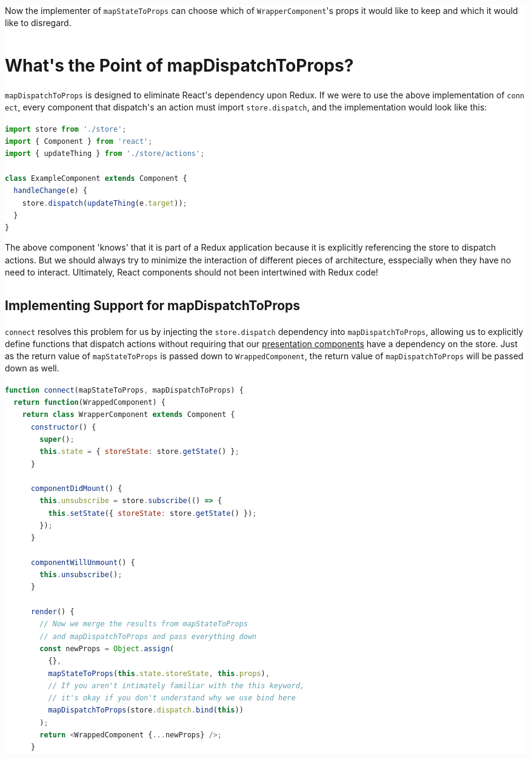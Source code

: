 Now the implementer of `mapStateToProps` can choose which of `WrapperComponent`'s props it would like to keep and which it would like to disregard.

# What's the Point of mapDispatchToProps?

`mapDispatchToProps` is designed to eliminate React's dependency upon Redux. If we were to use the above implementation of `connect`, every component that dispatch's an action must import `store.dispatch`, and the implementation would look like this:

```js
import store from './store';
import { Component } from 'react';
import { updateThing } from './store/actions';

class ExampleComponent extends Component {
  handleChange(e) {
    store.dispatch(updateThing(e.target));
  }
}
```

The above component 'knows' that it is part of a Redux application because it is explicitly referencing the store to dispatch actions. But we should always try to minimize the interaction of different pieces of architecture, esspecially when they have no need to interact. Ultimately, React components should not been intertwined with Redux code!

## Implementing Support for mapDispatchToProps

`connect` resolves this problem for us by injecting the `store.dispatch` dependency into `mapDispatchToProps`, allowing us to explicitly define functions that dispatch actions without requiring that our [presentation components](https://medium.com/@dan_abramov/smart-and-dumb-components-7ca2f9a7c7d0) have a dependency on the store. Just as the return value of `mapStateToProps` is passed down to `WrappedComponent`, the return value of `mapDispatchToProps` will be passed down as well.

```js
function connect(mapStateToProps, mapDispatchToProps) {
  return function(WrappedComponent) {
    return class WrapperComponent extends Component {
      constructor() {
        super();
        this.state = { storeState: store.getState() };
      }

      componentDidMount() {
        this.unsubscribe = store.subscribe(() => {
          this.setState({ storeState: store.getState() });
        });
      }

      componentWillUnmount() {
        this.unsubscribe();
      }

      render() {
        // Now we merge the results from mapStateToProps
        // and mapDispatchToProps and pass everything down
        const newProps = Object.assign(
          {},
          mapStateToProps(this.state.storeState, this.props),
          // If you aren't intimately familiar with the this keyword,
          // it's okay if you don't understand why we use bind here
          mapDispatchToProps(store.dispatch.bind(this))
        );
        return <WrappedComponent {...newProps} />;
      }
```